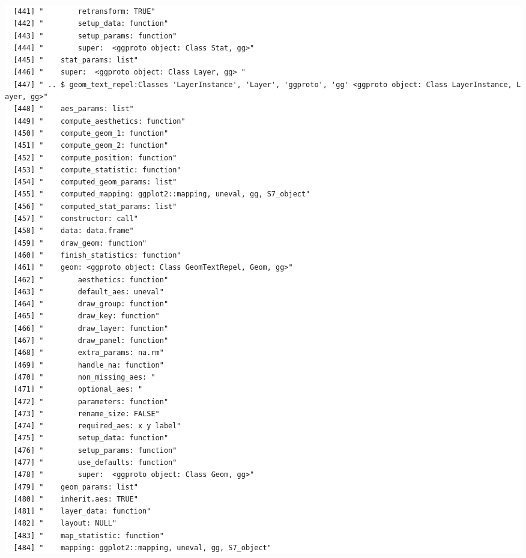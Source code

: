       [441] "        retransform: TRUE"                                                                                               
      [442] "        setup_data: function"                                                                                            
      [443] "        setup_params: function"                                                                                          
      [444] "        super:  <ggproto object: Class Stat, gg>"                                                                        
      [445] "    stat_params: list"                                                                                                   
      [446] "    super:  <ggproto object: Class Layer, gg> "                                                                          
      [447] " .. $ geom_text_repel:Classes 'LayerInstance', 'Layer', 'ggproto', 'gg' <ggproto object: Class LayerInstance, Layer, gg>"
      [448] "    aes_params: list"                                                                                                    
      [449] "    compute_aesthetics: function"                                                                                        
      [450] "    compute_geom_1: function"                                                                                            
      [451] "    compute_geom_2: function"                                                                                            
      [452] "    compute_position: function"                                                                                          
      [453] "    compute_statistic: function"                                                                                         
      [454] "    computed_geom_params: list"                                                                                          
      [455] "    computed_mapping: ggplot2::mapping, uneval, gg, S7_object"                                                           
      [456] "    computed_stat_params: list"                                                                                          
      [457] "    constructor: call"                                                                                                   
      [458] "    data: data.frame"                                                                                                    
      [459] "    draw_geom: function"                                                                                                 
      [460] "    finish_statistics: function"                                                                                         
      [461] "    geom: <ggproto object: Class GeomTextRepel, Geom, gg>"                                                               
      [462] "        aesthetics: function"                                                                                            
      [463] "        default_aes: uneval"                                                                                             
      [464] "        draw_group: function"                                                                                            
      [465] "        draw_key: function"                                                                                              
      [466] "        draw_layer: function"                                                                                            
      [467] "        draw_panel: function"                                                                                            
      [468] "        extra_params: na.rm"                                                                                             
      [469] "        handle_na: function"                                                                                             
      [470] "        non_missing_aes: "                                                                                               
      [471] "        optional_aes: "                                                                                                  
      [472] "        parameters: function"                                                                                            
      [473] "        rename_size: FALSE"                                                                                              
      [474] "        required_aes: x y label"                                                                                         
      [475] "        setup_data: function"                                                                                            
      [476] "        setup_params: function"                                                                                          
      [477] "        use_defaults: function"                                                                                          
      [478] "        super:  <ggproto object: Class Geom, gg>"                                                                        
      [479] "    geom_params: list"                                                                                                   
      [480] "    inherit.aes: TRUE"                                                                                                   
      [481] "    layer_data: function"                                                                                                
      [482] "    layout: NULL"                                                                                                        
      [483] "    map_statistic: function"                                                                                             
      [484] "    mapping: ggplot2::mapping, uneval, gg, S7_object"                                                                    